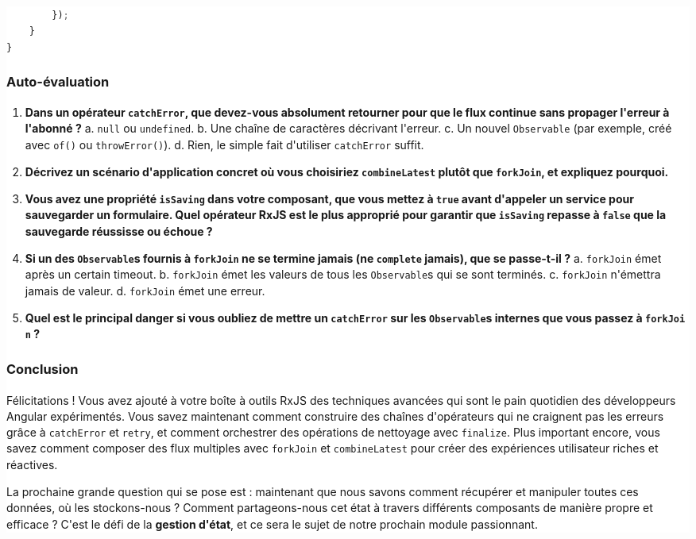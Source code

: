 ```typescript
        });
    }
}
```

</procedure>

### Auto-évaluation

1. **Dans un opérateur `catchError`, que devez-vous absolument retourner pour que le flux continue sans propager
   l'erreur à l'abonné ?**
   a. `null` ou `undefined`.
   b. Une chaîne de caractères décrivant l'erreur.
   c. Un nouvel `Observable` (par exemple, créé avec `of()` ou `throwError()`).
   d. Rien, le simple fait d'utiliser `catchError` suffit.

2. **Décrivez un scénario d'application concret où vous choisiriez `combineLatest` plutôt que `forkJoin`, et expliquez
   pourquoi.**

3. **Vous avez une propriété `isSaving` dans votre composant, que vous mettez à `true` avant d'appeler un service pour
   sauvegarder un formulaire. Quel opérateur RxJS est le plus approprié pour garantir que `isSaving` repasse à `false`
   que la sauvegarde réussisse ou échoue ?**

4. **Si un des `Observable`s fournis à `forkJoin` ne se termine jamais (ne `complete` jamais), que se passe-t-il ?**
   a. `forkJoin` émet après un certain timeout.
   b. `forkJoin` émet les valeurs de tous les `Observable`s qui se sont terminés.
   c. `forkJoin` n'émettra jamais de valeur.
   d. `forkJoin` émet une erreur.

5. **Quel est le principal danger si vous oubliez de mettre un `catchError` sur les `Observable`s internes que vous
   passez à `forkJoin` ?**

### Conclusion

Félicitations ! Vous avez ajouté à votre boîte à outils RxJS des techniques avancées qui sont le pain quotidien des
développeurs Angular expérimentés. Vous savez maintenant comment construire des chaînes d'opérateurs qui ne craignent
pas les erreurs grâce à `catchError` et `retry`, et comment orchestrer des opérations de nettoyage avec `finalize`. Plus
important encore, vous savez comment composer des flux multiples avec `forkJoin` et `combineLatest` pour créer des
expériences utilisateur riches et réactives.

La prochaine grande question qui se pose est : maintenant que nous savons comment récupérer et manipuler toutes ces
données, où les stockons-nous ? Comment partageons-nous cet état à travers différents composants de manière propre et
efficace ? C'est le défi de la **gestion d'état**, et ce sera le sujet de notre prochain module passionnant.